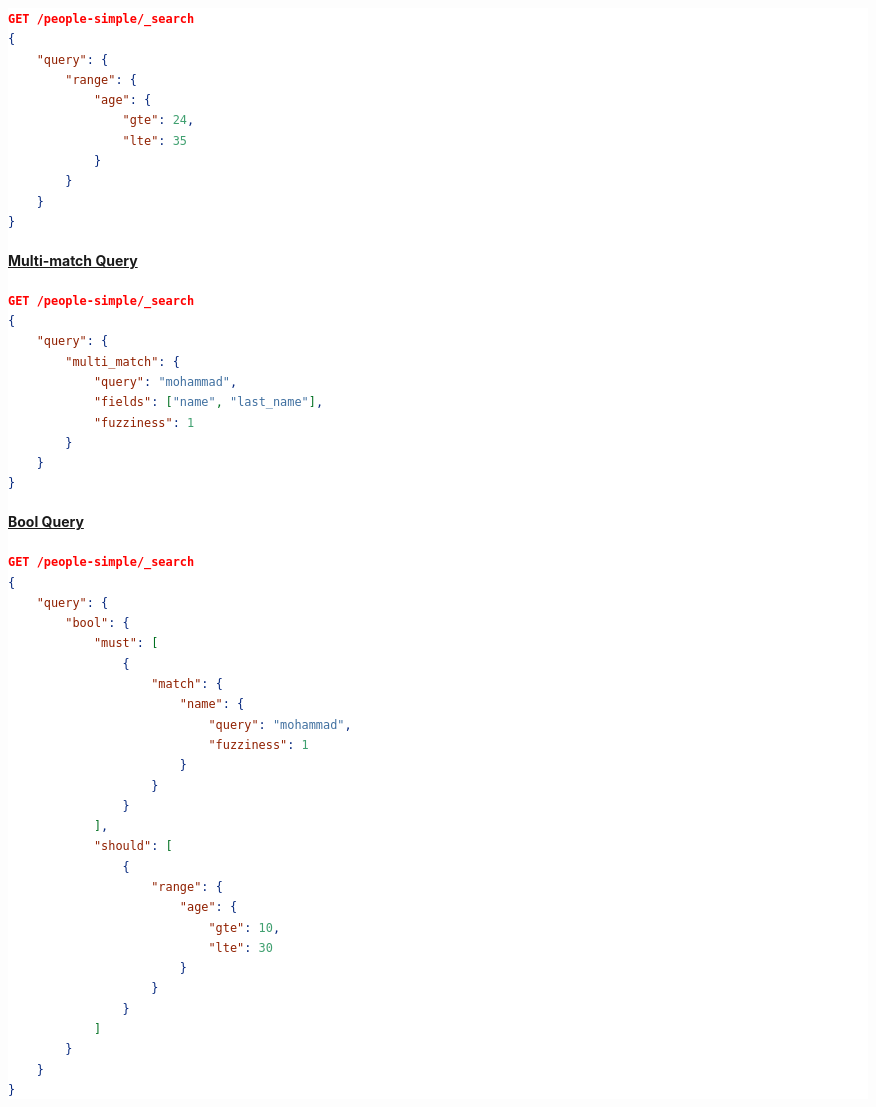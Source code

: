 ```json
GET /people-simple/_search
{
    "query": {
        "range": {
            "age": {
                "gte": 24,
                "lte": 35
            }
        }
    }
}
```

#### [Multi-match Query](https://www.elastic.co/guide/en/elasticsearch/reference/current/query-dsl-multi-match-query.html)

```json
GET /people-simple/_search
{
    "query": {
        "multi_match": {
            "query": "mohammad",
            "fields": ["name", "last_name"],
            "fuzziness": 1
        }
    }
}
```

#### [Bool Query](https://www.elastic.co/guide/en/elasticsearch/reference/current/query-dsl-bool-query.html)

```json
GET /people-simple/_search
{
    "query": {
        "bool": {
            "must": [
                {
                    "match": {
                        "name": {
                            "query": "mohammad",
                            "fuzziness": 1
                        }
                    }
                }
            ],
            "should": [
                {
                    "range": {
                        "age": {
                            "gte": 10,
                            "lte": 30
                        }
                    }
                }
            ]
        }
    }
}
```
